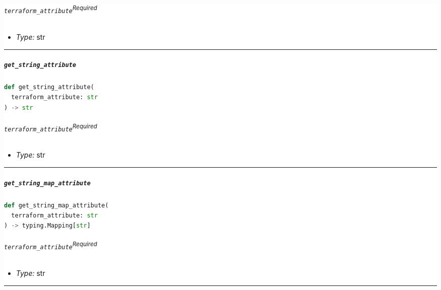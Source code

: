 ###### `terraform_attribute`<sup>Required</sup> <a name="terraform_attribute" id="rhizo-co-terraform-provider-oci.dataOciApmSyntheticsDedicatedVantagePoints.DataOciApmSyntheticsDedicatedVantagePointsDedicatedVantagePointCollectionItemsDvpStackDetailsOutputReference.getNumberMapAttribute.parameter.terraformAttribute"></a>

- *Type:* str

---

##### `get_string_attribute` <a name="get_string_attribute" id="rhizo-co-terraform-provider-oci.dataOciApmSyntheticsDedicatedVantagePoints.DataOciApmSyntheticsDedicatedVantagePointsDedicatedVantagePointCollectionItemsDvpStackDetailsOutputReference.getStringAttribute"></a>

```python
def get_string_attribute(
  terraform_attribute: str
) -> str
```

###### `terraform_attribute`<sup>Required</sup> <a name="terraform_attribute" id="rhizo-co-terraform-provider-oci.dataOciApmSyntheticsDedicatedVantagePoints.DataOciApmSyntheticsDedicatedVantagePointsDedicatedVantagePointCollectionItemsDvpStackDetailsOutputReference.getStringAttribute.parameter.terraformAttribute"></a>

- *Type:* str

---

##### `get_string_map_attribute` <a name="get_string_map_attribute" id="rhizo-co-terraform-provider-oci.dataOciApmSyntheticsDedicatedVantagePoints.DataOciApmSyntheticsDedicatedVantagePointsDedicatedVantagePointCollectionItemsDvpStackDetailsOutputReference.getStringMapAttribute"></a>

```python
def get_string_map_attribute(
  terraform_attribute: str
) -> typing.Mapping[str]
```

###### `terraform_attribute`<sup>Required</sup> <a name="terraform_attribute" id="rhizo-co-terraform-provider-oci.dataOciApmSyntheticsDedicatedVantagePoints.DataOciApmSyntheticsDedicatedVantagePointsDedicatedVantagePointCollectionItemsDvpStackDetailsOutputReference.getStringMapAttribute.parameter.terraformAttribute"></a>

- *Type:* str

---
